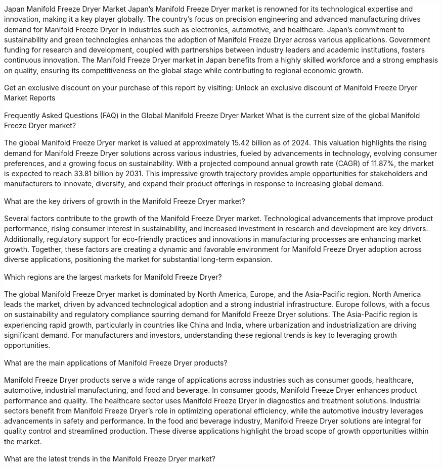 Japan Manifold Freeze Dryer Market
Japan’s Manifold Freeze Dryer market is renowned for its technological expertise and innovation, making it a key player globally. The country’s focus on precision engineering and advanced manufacturing drives demand for Manifold Freeze Dryer in industries such as electronics, automotive, and healthcare. Japan’s commitment to sustainability and green technologies enhances the adoption of Manifold Freeze Dryer across various applications. Government funding for research and development, coupled with partnerships between industry leaders and academic institutions, fosters continuous innovation. The Manifold Freeze Dryer market in Japan benefits from a highly skilled workforce and a strong emphasis on quality, ensuring its competitiveness on the global stage while contributing to regional economic growth.

Get an exclusive discount on your purchase of this report by visiting: Unlock an exclusive discount of Manifold Freeze Dryer Market Reports 

Frequently Asked Questions (FAQ) in the Global Manifold Freeze Dryer Market
What is the current size of the global Manifold Freeze Dryer market?

The global Manifold Freeze Dryer market is valued at approximately 15.42 billion as of 2024. This valuation highlights the rising demand for Manifold Freeze Dryer solutions across various industries, fueled by advancements in technology, evolving consumer preferences, and a growing focus on sustainability. With a projected compound annual growth rate (CAGR) of 11.87%, the market is expected to reach 33.81 billion by 2031. This impressive growth trajectory provides ample opportunities for stakeholders and manufacturers to innovate, diversify, and expand their product offerings in response to increasing global demand.

What are the key drivers of growth in the Manifold Freeze Dryer market?

Several factors contribute to the growth of the Manifold Freeze Dryer market. Technological advancements that improve product performance, rising consumer interest in sustainability, and increased investment in research and development are key drivers. Additionally, regulatory support for eco-friendly practices and innovations in manufacturing processes are enhancing market growth. Together, these factors are creating a dynamic and favorable environment for Manifold Freeze Dryer adoption across diverse applications, positioning the market for substantial long-term expansion.

Which regions are the largest markets for Manifold Freeze Dryer?

The global Manifold Freeze Dryer market is dominated by North America, Europe, and the Asia-Pacific region. North America leads the market, driven by advanced technological adoption and a strong industrial infrastructure. Europe follows, with a focus on sustainability and regulatory compliance spurring demand for Manifold Freeze Dryer solutions. The Asia-Pacific region is experiencing rapid growth, particularly in countries like China and India, where urbanization and industrialization are driving significant demand. For manufacturers and investors, understanding these regional trends is key to leveraging growth opportunities.

What are the main applications of Manifold Freeze Dryer products?

Manifold Freeze Dryer products serve a wide range of applications across industries such as consumer goods, healthcare, automotive, industrial manufacturing, and food and beverage. In consumer goods, Manifold Freeze Dryer enhances product performance and quality. The healthcare sector uses Manifold Freeze Dryer in diagnostics and treatment solutions. Industrial sectors benefit from Manifold Freeze Dryer’s role in optimizing operational efficiency, while the automotive industry leverages advancements in safety and performance. In the food and beverage industry, Manifold Freeze Dryer solutions are integral for quality control and streamlined production. These diverse applications highlight the broad scope of growth opportunities within the market.

What are the latest trends in the Manifold Freeze Dryer market?
